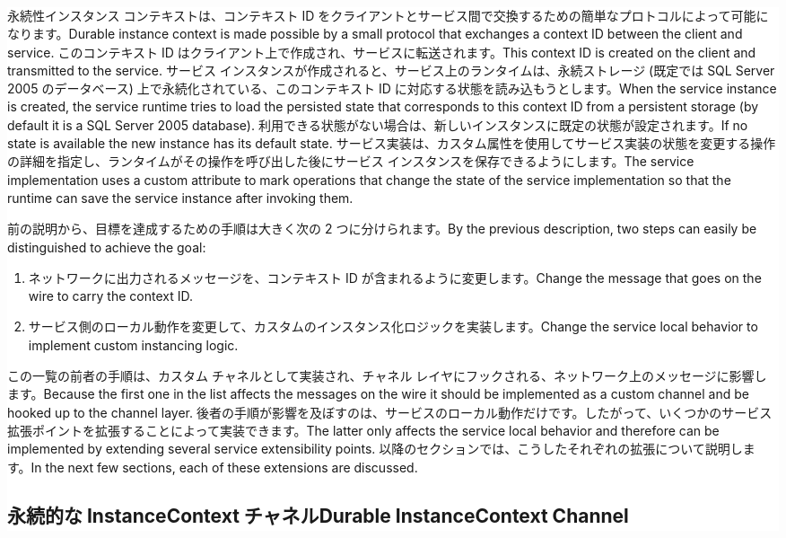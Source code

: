  <span data-ttu-id="6b071-115">永続性インスタンス コンテキストは、コンテキスト ID をクライアントとサービス間で交換するための簡単なプロトコルによって可能になります。</span><span class="sxs-lookup"><span data-stu-id="6b071-115">Durable instance context is made possible by a small protocol that exchanges a context ID between the client and service.</span></span> <span data-ttu-id="6b071-116">このコンテキスト ID はクライアント上で作成され、サービスに転送されます。</span><span class="sxs-lookup"><span data-stu-id="6b071-116">This context ID is created on the client and transmitted to the service.</span></span> <span data-ttu-id="6b071-117">サービス インスタンスが作成されると、サービス上のランタイムは、永続ストレージ (既定では SQL Server 2005 のデータベース) 上で永続化されている、このコンテキスト ID に対応する状態を読み込もうとします。</span><span class="sxs-lookup"><span data-stu-id="6b071-117">When the service instance is created, the service runtime tries to load the persisted state that corresponds to this context ID from a persistent storage (by default it is a SQL Server 2005 database).</span></span> <span data-ttu-id="6b071-118">利用できる状態がない場合は、新しいインスタンスに既定の状態が設定されます。</span><span class="sxs-lookup"><span data-stu-id="6b071-118">If no state is available the new instance has its default state.</span></span> <span data-ttu-id="6b071-119">サービス実装は、カスタム属性を使用してサービス実装の状態を変更する操作の詳細を指定し、ランタイムがその操作を呼び出した後にサービス インスタンスを保存できるようにします。</span><span class="sxs-lookup"><span data-stu-id="6b071-119">The service implementation uses a custom attribute to mark operations that change the state of the service implementation so that the runtime can save the service instance after invoking them.</span></span>  
  
 <span data-ttu-id="6b071-120">前の説明から、目標を達成するための手順は大きく次の 2 つに分けられます。</span><span class="sxs-lookup"><span data-stu-id="6b071-120">By the previous description, two steps can easily be distinguished to achieve the goal:</span></span>  
  
1. <span data-ttu-id="6b071-121">ネットワークに出力されるメッセージを、コンテキスト ID が含まれるように変更します。</span><span class="sxs-lookup"><span data-stu-id="6b071-121">Change the message that goes on the wire to carry the context ID.</span></span>  
  
2. <span data-ttu-id="6b071-122">サービス側のローカル動作を変更して、カスタムのインスタンス化ロジックを実装します。</span><span class="sxs-lookup"><span data-stu-id="6b071-122">Change the service local behavior to implement custom instancing logic.</span></span>  
  
 <span data-ttu-id="6b071-123">この一覧の前者の手順は、カスタム チャネルとして実装され、チャネル レイヤにフックされる、ネットワーク上のメッセージに影響します。</span><span class="sxs-lookup"><span data-stu-id="6b071-123">Because the first one in the list affects the messages on the wire it should be implemented as a custom channel and be hooked up to the channel layer.</span></span> <span data-ttu-id="6b071-124">後者の手順が影響を及ぼすのは、サービスのローカル動作だけです。したがって、いくつかのサービス拡張ポイントを拡張することによって実装できます。</span><span class="sxs-lookup"><span data-stu-id="6b071-124">The latter only affects the service local behavior and therefore can be implemented by extending several service extensibility points.</span></span> <span data-ttu-id="6b071-125">以降のセクションでは、こうしたそれぞれの拡張について説明します。</span><span class="sxs-lookup"><span data-stu-id="6b071-125">In the next few sections, each of these extensions are discussed.</span></span>  
  
## <a name="durable-instancecontext-channel"></a><span data-ttu-id="6b071-126">永続的な InstanceContext チャネル</span><span class="sxs-lookup"><span data-stu-id="6b071-126">Durable InstanceContext Channel</span></span>  